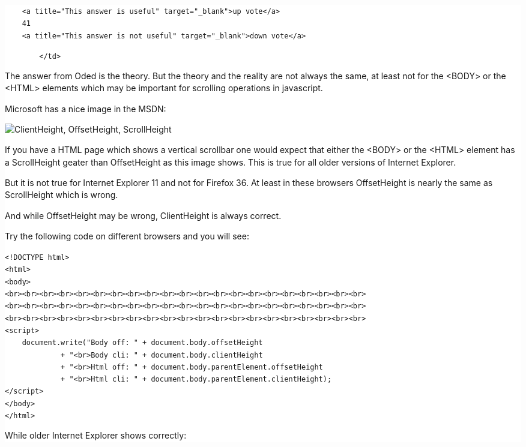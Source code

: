 
<div>
        
        <a title="This answer is useful" target="_blank">up vote</a>
        41
        <a title="This answer is not useful" target="_blank">down vote</a>




</div>

            </td>
            


<td>
    <div>
<p>The answer from Oded is the theory. But the theory and the reality are not always the same, at least not for the &lt;BODY&gt; or the &lt;HTML&gt; elements which may be important for scrolling operations in javascript.</p>

<p>Microsoft has a nice image in the MSDN:</p>

<p><div class="readableLargeImageContainer"><img src="https://i.stack.imgur.com/zWca7.png" alt="ClientHeight, OffsetHeight, ScrollHeight" /></div></p>

<p>If you have a HTML page which shows a vertical scrollbar one would expect that either the &lt;BODY&gt; or the &lt;HTML&gt; element has a ScrollHeight geater than OffsetHeight as this image shows. This is true for all older versions of Internet Explorer.</p>

<p>But it is not true for Internet Explorer 11 and not for Firefox 36.
At least in these browsers OffsetHeight is nearly the same as ScrollHeight which is wrong.</p>

<p>And while OffsetHeight may be wrong, ClientHeight is always correct.</p>

<p>Try the following code on different browsers and you will see:</p>

<pre><code>&lt;!DOCTYPE html&gt;
&lt;html&gt;
&lt;body&gt;
&lt;br&gt;&lt;br&gt;&lt;br&gt;&lt;br&gt;&lt;br&gt;&lt;br&gt;&lt;br&gt;&lt;br&gt;&lt;br&gt;&lt;br&gt;&lt;br&gt;&lt;br&gt;&lt;br&gt;&lt;br&gt;&lt;br&gt;&lt;br&gt;&lt;br&gt;&lt;br&gt;&lt;br&gt;&lt;br&gt;&lt;br&gt;
&lt;br&gt;&lt;br&gt;&lt;br&gt;&lt;br&gt;&lt;br&gt;&lt;br&gt;&lt;br&gt;&lt;br&gt;&lt;br&gt;&lt;br&gt;&lt;br&gt;&lt;br&gt;&lt;br&gt;&lt;br&gt;&lt;br&gt;&lt;br&gt;&lt;br&gt;&lt;br&gt;&lt;br&gt;&lt;br&gt;&lt;br&gt;
&lt;br&gt;&lt;br&gt;&lt;br&gt;&lt;br&gt;&lt;br&gt;&lt;br&gt;&lt;br&gt;&lt;br&gt;&lt;br&gt;&lt;br&gt;&lt;br&gt;&lt;br&gt;&lt;br&gt;&lt;br&gt;&lt;br&gt;&lt;br&gt;&lt;br&gt;&lt;br&gt;&lt;br&gt;&lt;br&gt;&lt;br&gt;
&lt;script&gt;
    document.write("Body off: " + document.body.offsetHeight 
             + "&lt;br&gt;Body cli: " + document.body.clientHeight
             + "&lt;br&gt;Html off: " + document.body.parentElement.offsetHeight               
             + "&lt;br&gt;Html cli: " + document.body.parentElement.clientHeight);
&lt;/script&gt;
&lt;/body&gt;
&lt;/html&gt;</code></pre>

<p>While older Internet Explorer shows correctly:</p>
